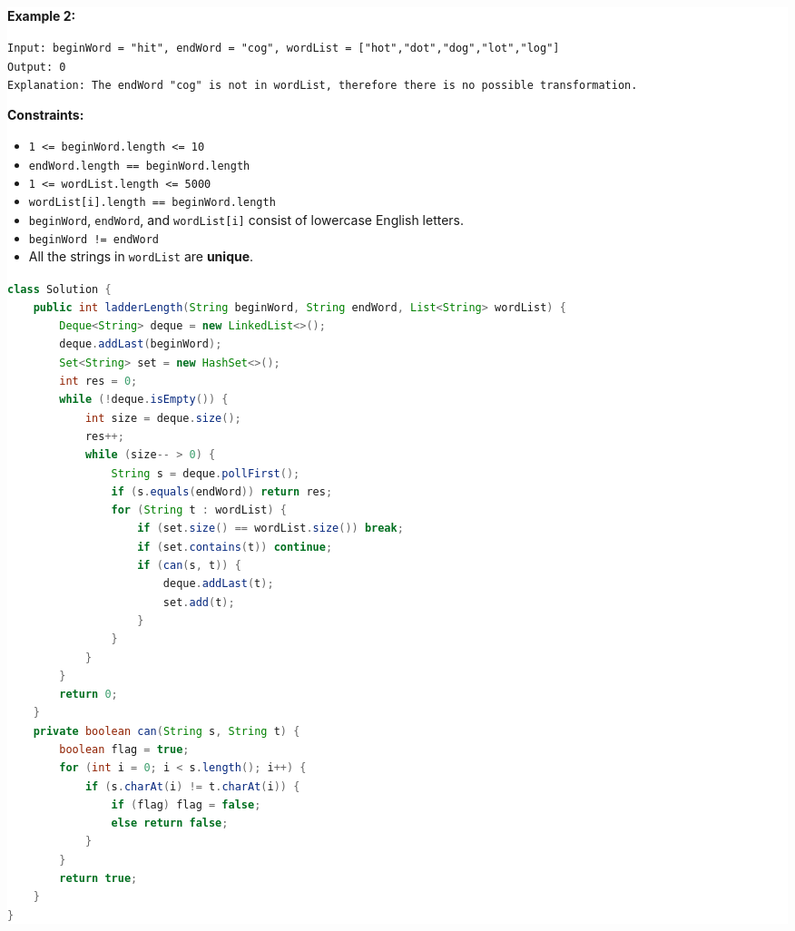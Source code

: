   **Example 2:**

  ```
  Input: beginWord = "hit", endWord = "cog", wordList = ["hot","dot","dog","lot","log"]
  Output: 0
  Explanation: The endWord "cog" is not in wordList, therefore there is no possible transformation.
  ```

  **Constraints:**

  - `1 <= beginWord.length <= 10`
  - `endWord.length == beginWord.length`
  - `1 <= wordList.length <= 5000`
  - `wordList[i].length == beginWord.length`
  - `beginWord`, `endWord`, and `wordList[i]` consist of lowercase English letters.
  - `beginWord != endWord`
  - All the strings in `wordList` are **unique**.

  ```java
  class Solution {
      public int ladderLength(String beginWord, String endWord, List<String> wordList) {
          Deque<String> deque = new LinkedList<>();
          deque.addLast(beginWord);
          Set<String> set = new HashSet<>();
          int res = 0;
          while (!deque.isEmpty()) {
              int size = deque.size();
              res++;
              while (size-- > 0) {
                  String s = deque.pollFirst();
                  if (s.equals(endWord)) return res;
                  for (String t : wordList) {
                      if (set.size() == wordList.size()) break;
                      if (set.contains(t)) continue;
                      if (can(s, t)) {
                          deque.addLast(t);
                          set.add(t);
                      }
                  }
              }
          }
          return 0;
      }
      private boolean can(String s, String t) {
          boolean flag = true;
          for (int i = 0; i < s.length(); i++) {
              if (s.charAt(i) != t.charAt(i)) {
                  if (flag) flag = false;
                  else return false;
              }
          }
          return true;
      }
  }
  ```
